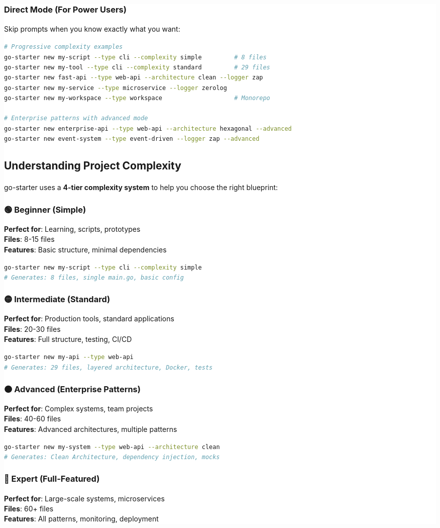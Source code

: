 ### Direct Mode (For Power Users)

Skip prompts when you know exactly what you want:

```bash
# Progressive complexity examples
go-starter new my-script --type cli --complexity simple         # 8 files
go-starter new my-tool --type cli --complexity standard         # 29 files  
go-starter new fast-api --type web-api --architecture clean --logger zap
go-starter new my-service --type microservice --logger zerolog
go-starter new my-workspace --type workspace                    # Monorepo

# Enterprise patterns with advanced mode
go-starter new enterprise-api --type web-api --architecture hexagonal --advanced
go-starter new event-system --type event-driven --logger zap --advanced
```

## Understanding Project Complexity

go-starter uses a **4-tier complexity system** to help you choose the right blueprint:

### 🟢 Beginner (Simple)
**Perfect for**: Learning, scripts, prototypes  
**Files**: 8-15 files  
**Features**: Basic structure, minimal dependencies  

```bash
go-starter new my-script --type cli --complexity simple
# Generates: 8 files, single main.go, basic config
```

### 🟡 Intermediate (Standard)  
**Perfect for**: Production tools, standard applications  
**Files**: 20-30 files  
**Features**: Full structure, testing, CI/CD  

```bash
go-starter new my-api --type web-api  
# Generates: 29 files, layered architecture, Docker, tests
```

### 🟠 Advanced (Enterprise Patterns)
**Perfect for**: Complex systems, team projects  
**Files**: 40-60 files  
**Features**: Advanced architectures, multiple patterns  

```bash
go-starter new my-system --type web-api --architecture clean
# Generates: Clean Architecture, dependency injection, mocks
```

### 🔴 Expert (Full-Featured)
**Perfect for**: Large-scale systems, microservices  
**Files**: 60+ files  
**Features**: All patterns, monitoring, deployment  
